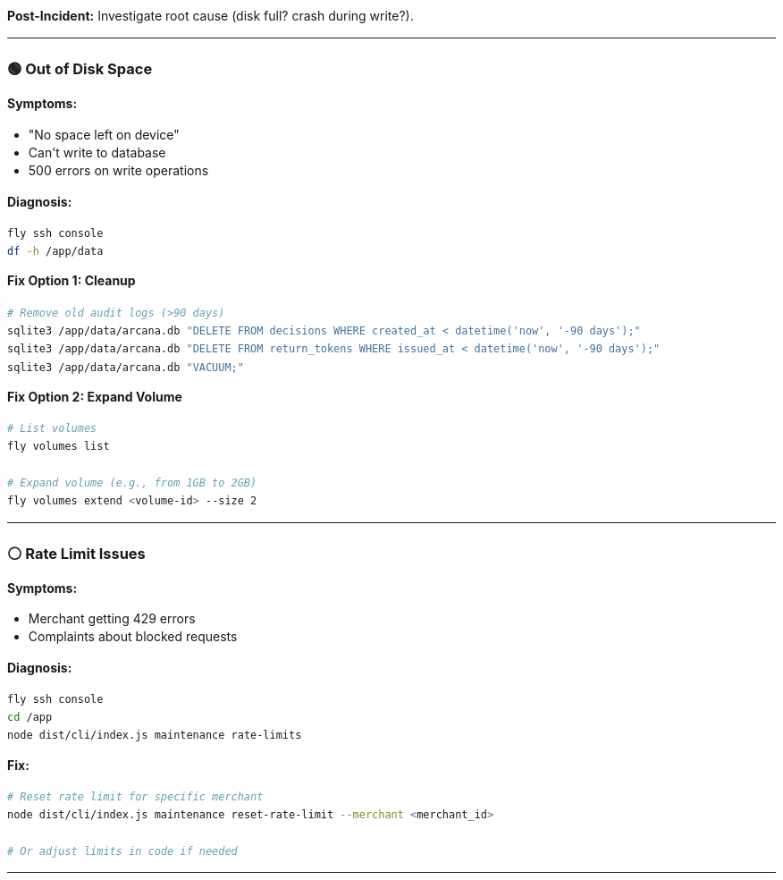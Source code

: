 **Post-Incident:** Investigate root cause (disk full? crash during write?).

---

### 🟢 Out of Disk Space

**Symptoms:**
- "No space left on device"
- Can't write to database
- 500 errors on write operations

**Diagnosis:**
```bash
fly ssh console
df -h /app/data
```

**Fix Option 1: Cleanup**
```bash
# Remove old audit logs (>90 days)
sqlite3 /app/data/arcana.db "DELETE FROM decisions WHERE created_at < datetime('now', '-90 days');"
sqlite3 /app/data/arcana.db "DELETE FROM return_tokens WHERE issued_at < datetime('now', '-90 days');"
sqlite3 /app/data/arcana.db "VACUUM;"
```

**Fix Option 2: Expand Volume**
```bash
# List volumes
fly volumes list

# Expand volume (e.g., from 1GB to 2GB)
fly volumes extend <volume-id> --size 2
```

---

### ⚪ Rate Limit Issues

**Symptoms:**
- Merchant getting 429 errors
- Complaints about blocked requests

**Diagnosis:**
```bash
fly ssh console
cd /app
node dist/cli/index.js maintenance rate-limits
```

**Fix:**
```bash
# Reset rate limit for specific merchant
node dist/cli/index.js maintenance reset-rate-limit --merchant <merchant_id>

# Or adjust limits in code if needed
```

---